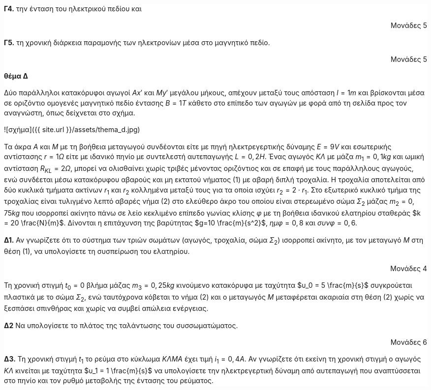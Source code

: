 **Γ4.** την ένταση του ηλεκτρικού πεδίου και 

<p align="right">
Μονάδες 5
</p>

**Γ5.** τη χρονική διάρκεια παραμονής των ηλεκτρονίων μέσα στο μαγνητικό πεδίο.

<p align="right">
Μονάδες 5
</p>



**θέμα Δ**

Δύο παράλληλοι κατακόρυφοι αγωγοί $Ax'$ και $My'$ μεγάλου μήκους, απέχουν μεταξύ τους απόσταση $l=1m$ και βρίσκονται μέσα σε οριζόντιο ομογενές μαγνητικό πεδίο έντασης $B=1 T$ κάθετο στο επίπεδο των αγωγών με φορά από τη σελίδα προς τον αναγνώστη, όπως δείχνεται στο σχήμα.

![σχήμα]({{ site.url }}/assets/thema_d.jpg) 


Τα άκρα $A$ και $M$ με τη βοήθεια μεταγωγού συνδέονται είτε με πηγή ηλεκτρεγερτικής δύναμης $E=9V$ και εσωτερικής αντίστασης $r=1 Ω$ είτε με ιδανικό πηνίο με συντελεστή αυτεπαγωγής $L = 0,2 H$.  Ένας αγωγός $KΛ$ με μάζα $m_1=0,1 kg$ και ωμική αντίσταση $R_{KL}=2 Ω$, μπορεί να ολισθαίνει χωρίς τριβές μένοντας οριζόντιος και σε επαφή με τους παράλληλους αγωγούς, ενώ συνδέεται μέσω κατακόρυφου αβαρούς και μη εκτατού νήματος (1) με αβαρή διπλή τροχαλία. Η τροχαλία αποτελείται από δύο κυκλικά τμήματα ακτίνων $r_1$ και $r_2$ κολλημένα μεταξύ τους για τα οποία ισχύει $r_2=2 \cdot r_1$. Στο εξωτερικό κυκλικό τμήμα της τροχαλίας είναι τυλιγμένο λεπτό αβαρές νήμα (2) στο ελεύθερο άκρο του οποίου είναι στερεωμένο σώμα $Σ_2$ μάζας $m_2 = 0,75 kg$ που ισορροπεί ακίνητο πάνω σε λείο κεκλιμένο επίπεδο γωνίας κλίσης $φ$ με τη βοήθεια ιδανικού ελατηρίου σταθεράς $k = 20 \frac{N}{m}$. Δίνονται η επιτάχυνση της βαρύτητας $g=10 \frac{m}{s^2}$, $ημφ = 0,8$ και $συνφ = 0,6$.


**Δ1.** Αν γνωρίζετε ότι το σύστημα των τριών σωμάτων (αγωγός, τροχαλία, σώμα $Σ_2$) ισορροπεί ακίνητο, με τον μεταγωγό $Μ$ στη θέση (1), να υπολογίσετε τη συσπείρωση του ελατηρίου. 

<p align="right">
Μονάδες 4
</p>

Τη χρονική στιγμή $t_0=0$ βλήμα μάζας $m_3 = 0,25 kg$ κινούμενο κατακόρυφα με ταχύτητα $υ_0 = 5 \frac{m}{s}$ συγκρούεται πλαστικά με το σώμα $Σ_2$, ενώ ταυτόχρονα κόβεται το νήμα (2) και ο μεταγωγός $Μ$ μεταφέρεται ακαριαία στη θέση (2) χωρίς να ξεσπάσει σπινθήρας και χωρίς να συμβεί απώλεια ενέργειας.  


**Δ2** Να υπολογίσετε το πλάτος της ταλάντωσης του συσσωματώματος. 


<p align="right">
Μονάδες 6
</p>

**Δ3.** Τη χρονική στιγμή $t_1$ το ρεύμα στο κύκλωμα $ΚΛΜΑ$ έχει τιμή $i_1 = 0,4 A$. Αν γνωρίζετε ότι εκείνη τη χρονική στιγμή ο αγωγός $KΛ$ κινείται με ταχύτητα $υ_1 = 1 \frac{m}{s}$ να υπολογίσετε την ηλεκτρεγερτική δύναμη από αυτεπαγωγή που αναπτύσσεται στο πηνίο και τον ρυθμό μεταβολής της έντασης του ρεύματος. 
